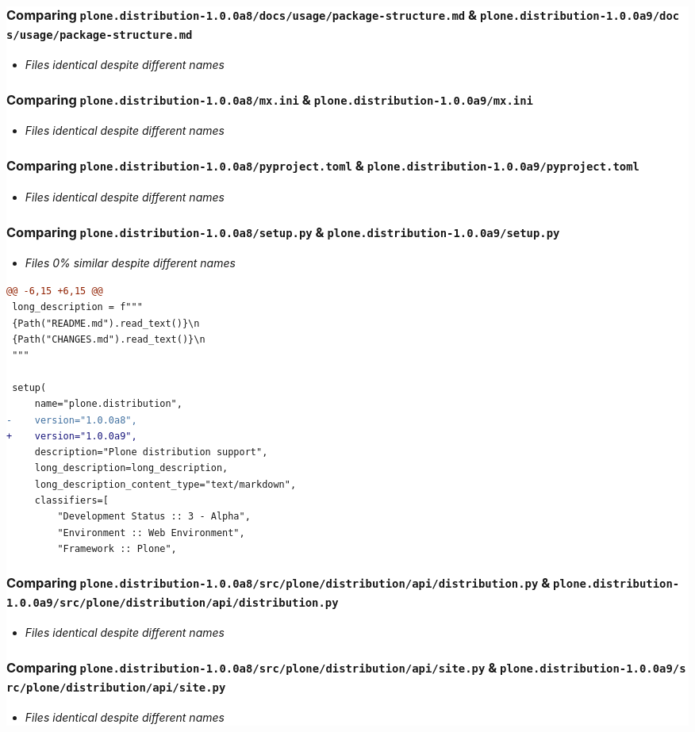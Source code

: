 ### Comparing `plone.distribution-1.0.0a8/docs/usage/package-structure.md` & `plone.distribution-1.0.0a9/docs/usage/package-structure.md`

 * *Files identical despite different names*

### Comparing `plone.distribution-1.0.0a8/mx.ini` & `plone.distribution-1.0.0a9/mx.ini`

 * *Files identical despite different names*

### Comparing `plone.distribution-1.0.0a8/pyproject.toml` & `plone.distribution-1.0.0a9/pyproject.toml`

 * *Files identical despite different names*

### Comparing `plone.distribution-1.0.0a8/setup.py` & `plone.distribution-1.0.0a9/setup.py`

 * *Files 0% similar despite different names*

```diff
@@ -6,15 +6,15 @@
 long_description = f"""
 {Path("README.md").read_text()}\n
 {Path("CHANGES.md").read_text()}\n
 """
 
 setup(
     name="plone.distribution",
-    version="1.0.0a8",
+    version="1.0.0a9",
     description="Plone distribution support",
     long_description=long_description,
     long_description_content_type="text/markdown",
     classifiers=[
         "Development Status :: 3 - Alpha",
         "Environment :: Web Environment",
         "Framework :: Plone",
```

### Comparing `plone.distribution-1.0.0a8/src/plone/distribution/api/distribution.py` & `plone.distribution-1.0.0a9/src/plone/distribution/api/distribution.py`

 * *Files identical despite different names*

### Comparing `plone.distribution-1.0.0a8/src/plone/distribution/api/site.py` & `plone.distribution-1.0.0a9/src/plone/distribution/api/site.py`

 * *Files identical despite different names*
